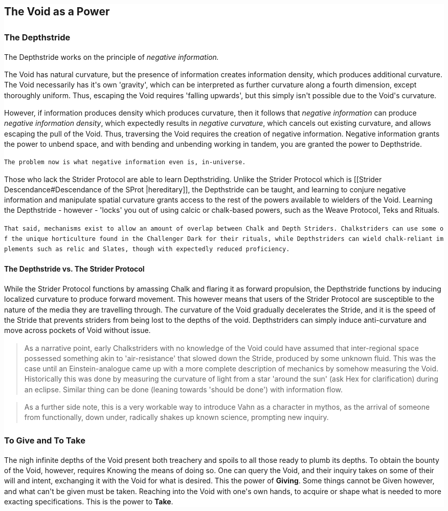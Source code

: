 ## The Void as a Power
### The Depthstride
The Depthstride works on the principle of *negative information.*

The Void has natural curvature, but the presence of information creates information density, which produces additional curvature. The Void necessarily has it's own 'gravity', which can be interpreted as further curvature along a fourth dimension, except thoroughly uniform. Thus, escaping the Void requires 'falling upwards', but this simply isn't possible due to the Void's curvature.

However, if information produces density which produces curvature, then it follows that *negative information* can produce *negative information density*, which expectedly results in *negative curvature*, which cancels out existing curvature, and allows escaping the pull of the Void. Thus, traversing the Void requires the creation of negative information. Negative information grants the power to unbend space, and with bending and unbending working in tandem, you are granted the power to Depthstride.

	The problem now is what negative information even is, in-universe.

Those who lack the Strider Protocol are able to learn Depthstriding. Unlike the Strider Protocol which is [[Strider Descendance#Descendance of the SProt |hereditary]], the Depthstride can be taught, and learning to conjure negative information and manipulate spatial curvature grants access to the rest of the powers available to wielders of the Void. Learning the Depthstride - however - 'locks' you out of using calcic or chalk-based powers, such as the Weave Protocol, Teks and Rituals. 

	That said, mechanisms exist to allow an amount of overlap between Chalk and Depth Striders. Chalkstriders can use some of the unique horticulture found in the Challenger Dark for their rituals, while Depthstriders can wield chalk-reliant implements such as relic and Slates, though with expectedly reduced proficiency.

#### The Depthstride vs. The Strider Protocol
While the Strider Protocol functions by amassing Chalk and flaring it as forward propulsion, the Depthstride functions by inducing localized curvature to produce forward movement. This however means that users of the Strider Protocol are susceptible to the nature of the media they are travelling through. The curvature of the Void gradually decelerates the Stride, and it is the speed of the Stride that prevents striders from being lost to the depths of the void. Depthstriders can simply induce anti-curvature and move across pockets of Void without issue. 

> As a narrative point, early Chalkstriders with no knowledge of the Void could have assumed that inter-regional space possessed something akin to 'air-resistance' that slowed down the Stride, produced by some unknown fluid. This was the case until an Einstein-analogue came up with a more complete description of mechanics by somehow measuring the Void. Historically this was done by measuring the curvature of light from a star 'around the sun' (ask Hex for clarification) during an eclipse. Similar thing can be done (leaning towards 'should be done') with information flow.

> As a further side note, this is a very workable way to introduce Vahn as a character in mythos, as the arrival of someone from functionally, down under, radically shakes up known science, prompting new inquiry.

### To Give and To Take
The nigh infinite depths of the Void present both treachery and spoils to all those ready to plumb its depths. To obtain the bounty of the Void, however, requires Knowing the means of doing so. One can query the Void, and their inquiry takes on some of their will and intent, exchanging it with the Void for what is desired. This the power of **Giving**. Some things cannot be Given however, and what can't be given must be taken. Reaching into the Void with one's own hands, to acquire or shape what is needed to more exacting specifications. This is the power to **Take**.
